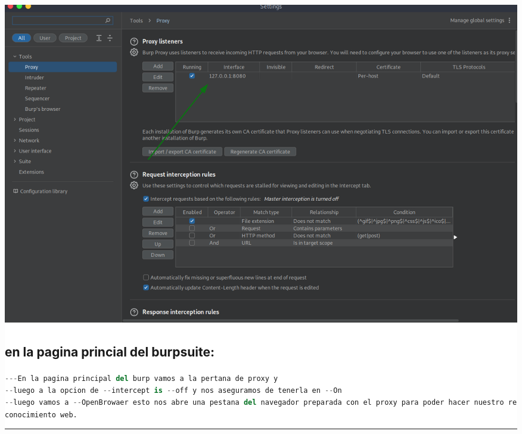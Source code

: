 ![img](/assets/img/imagenes/2023-10-06_11-47.png)

## en la pagina princial del burpsuite:

```python
---En la pagina principal del burp vamos a la pertana de proxy y 
--luego a la opcion de --intercept is --off y nos aseguramos de tenerla en --On 
--luego vamos a --OpenBrowaer esto nos abre una pestana del navegador preparada con el proxy para poder hacer nuestro reconocimiento web.
```
-------------------------------------------------------------------------------